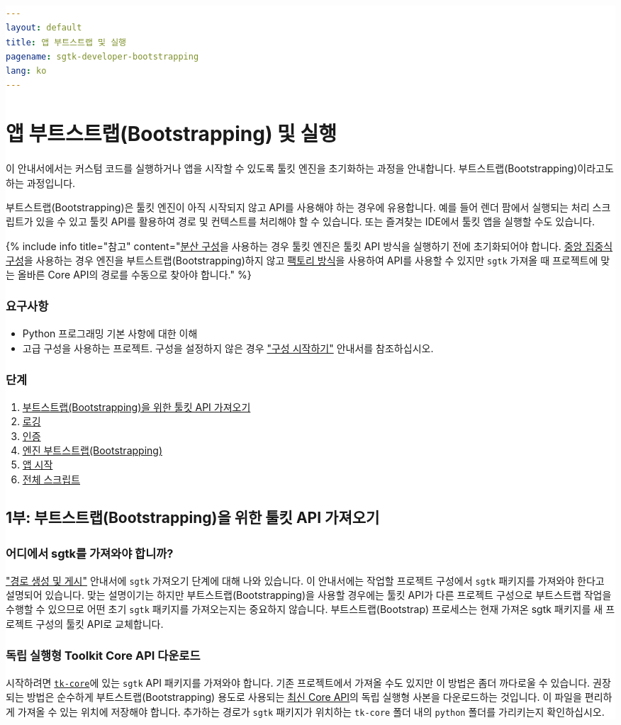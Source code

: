 ```yaml
---
layout: default
title: 앱 부트스트랩 및 실행
pagename: sgtk-developer-bootstrapping
lang: ko
---
```


# 앱 부트스트랩(Bootstrapping) 및 실행

이 안내서에서는 커스텀 코드를 실행하거나 앱을 시작할 수 있도록 툴킷 엔진을 초기화하는 과정을 안내합니다. 부트스트랩(Bootstrapping)이라고도 하는 과정입니다.

부트스트랩(Bootstrapping)은 툴킷 엔진이 아직 시작되지 않고 API를 사용해야 하는 경우에 유용합니다.
예를 들어 렌더 팜에서 실행되는 처리 스크립트가 있을 수 있고 툴킷 API를 활용하여 경로 및 컨텍스트를 처리해야 할 수 있습니다.
또는 즐겨찾는 IDE에서 툴킷 앱을 실행할 수도 있습니다.

{% include info title="참고" content="[분산 구성](https://developer.shotgridsoftware.com/tk-core/initializing.html#distributed-configurations)을 사용하는 경우 툴킷 엔진은 툴킷 API 방식을 실행하기 전에 초기화되어야 합니다. [중앙 집중식 구성](https://developer.shotgridsoftware.com/tk-core/initializing.html#centralized-configurations)을 사용하는 경우 엔진을 부트스트랩(Bootstrapping)하지 않고 [팩토리 방식](https://developer.shotgridsoftware.com/tk-core/initializing.html#factory-methods)을 사용하여 API를 사용할 수 있지만 `sgtk` 가져올 때 프로젝트에 맞는 올바른 Core API의 경로를 수동으로 찾아야 합니다." %}


### 요구사항

- Python 프로그래밍 기본 사항에 대한 이해
- 고급 구성을 사용하는 프로젝트. 구성을 설정하지 않은 경우 ["구성 시작하기"](../getting-started/advanced_config.md) 안내서를 참조하십시오.

### 단계

1. [부트스트랩(Bootstrapping)을 위한 툴킷 API 가져오기](#part-1-importing-the-toolkit-api-for-bootstrapping)
2. [로깅](#part-2-logging)
3. [인증](#part-3-authentication)
4. [엔진 부트스트랩(Bootstrapping)](#part-4-bootstrapping-an-engine)
5. [앱 시작](#part-5-launching-an-app)
6. [전체 스크립트](#part-6-the-complete-script)

## 1부: 부트스트랩(Bootstrapping)을 위한 툴킷 API 가져오기

### 어디에서 sgtk를 가져와야 합니까?

["경로 생성 및 게시"](sgtk-developer-generating-path-and-publish.md) 안내서에 `sgtk` 가져오기 단계에 대해 나와 있습니다.
이 안내서에는 작업할 프로젝트 구성에서 `sgtk` 패키지를 가져와야 한다고 설명되어 있습니다.
맞는 설명이기는 하지만 부트스트랩(Bootstrapping)을 사용할 경우에는 툴킷 API가 다른 프로젝트 구성으로 부트스트랩 작업을 수행할 수 있으므로 어떤 초기 `sgtk` 패키지를 가져오는지는 중요하지 않습니다.
부트스트랩(Bootstrap) 프로세스는 현재 가져온 sgtk 패키지를 새 프로젝트 구성의 툴킷 API로 교체합니다.

### 독립 실행형 Toolkit Core API 다운로드

시작하려면 [`tk-core`](https://github.com/shotgunsoftware/tk-core/tree/v0.18.172/python)에 있는 `sgtk` API 패키지를 가져와야 합니다.
기존 프로젝트에서 가져올 수도 있지만 이 방법은 좀더 까다로울 수 있습니다.
권장되는 방법은 순수하게 부트스트랩(Bootstrapping) 용도로 사용되는 [최신 Core API](https://github.com/shotgunsoftware/tk-core/releases)의 독립 실행형 사본을 다운로드하는 것입니다.
이 파일을 편리하게 가져올 수 있는 위치에 저장해야 합니다.
추가하는 경로가 `sgtk` 패키지가 위치하는 `tk-core` 폴더 내의 `python` 폴더를 가리키는지 확인하십시오.
